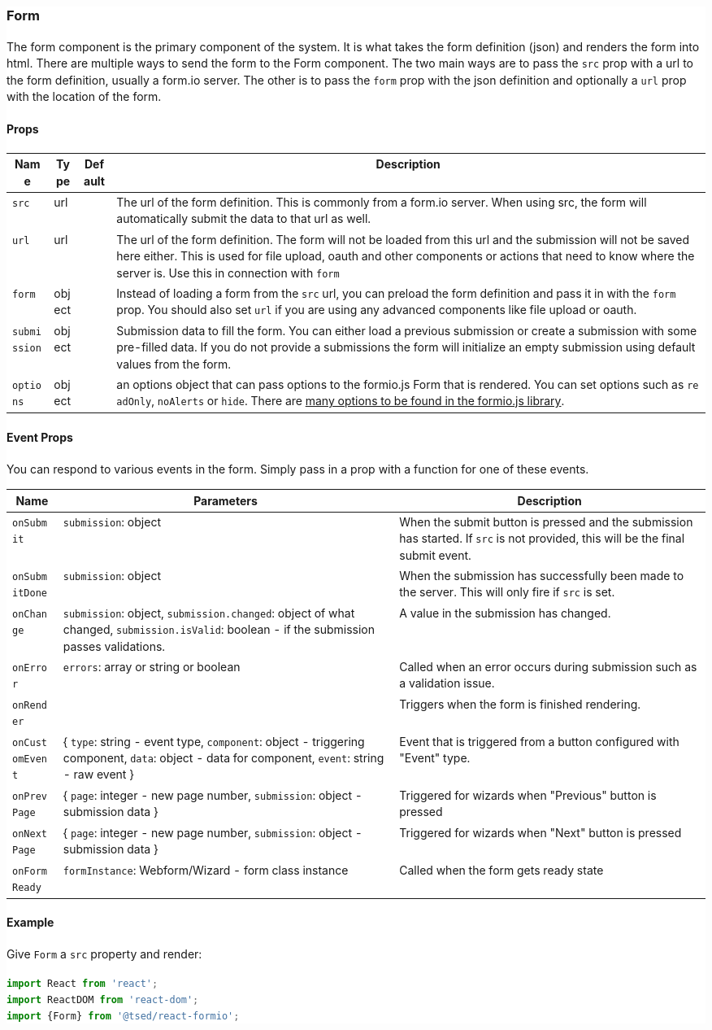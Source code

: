 ### Form

The form component is the primary component of the system. It is what takes the form definition (json) and renders the form into html. There are multiple ways to send the form to the Form component. The two main ways are to pass the ```src``` prop with a url to the form definition, usually a form.io server. The other is to pass the   ```form``` prop with the json definition and optionally a ```url``` prop with the location of the form.

#### Props

| Name | Type | Default | Description |
|---|---|---|---|
| `src`  | url  |   | The url of the form definition. This is commonly from a form.io server. When using src, the form will automatically submit the data to that url as well.  |
| `url` | url  |   | The url of the form definition. The form will not be loaded from this url and the submission will not be saved here either. This is used for file upload, oauth and other components or actions that need to know where the server is. Use this in connection with `form`  |
| `form` | object |   | Instead of loading a form from the `src` url, you can preload the form definition and pass it in with the `form` prop. You should also set `url` if you are using any advanced components like file upload or oauth. |
| `submission` | object | | Submission data to fill the form. You can either load a previous submission or create a submission with some pre-filled data. If you do not provide a submissions the form will initialize an empty submission using default values from the form. |
| `options` | object | | an options object that can pass options to the formio.js Form that is rendered. You can set options such as `readOnly`, `noAlerts` or `hide`. There are [many options to be found in the formio.js library](https://github.com/formio/formio.js/wiki/Form-Renderer#options). |

#### Event Props

You can respond to various events in the form. Simply pass in a prop with a function for one of these events.

| Name | Parameters | Description |
|---|---|---|
| `onSubmit`  | `submission`: object | When the submit button is pressed and the submission has started. If `src` is not provided, this will be the final submit event.|
| `onSubmitDone` | `submission`: object | When the submission has successfully been made to the server. This will only fire if `src` is set. |
| `onChange` | `submission`: object, `submission.changed`: object of what changed, `submission.isValid`: boolean - if the submission passes validations. | A value in the submission has changed. |
| `onError` | `errors`: array or string or boolean | Called when an error occurs during submission such as a validation issue. |
| `onRender` | | Triggers when the form is finished rendering. |
| `onCustomEvent` | { `type`: string - event type, `component`: object - triggering component, `data`: object - data for component, `event`: string - raw event } | Event that is triggered from a button configured with "Event" type. | 
| `onPrevPage` | { `page`: integer - new page number, `submission`: object - submission data } | Triggered for wizards when "Previous" button is pressed |
| `onNextPage` | { `page`: integer - new page number, `submission`: object - submission data } | Triggered for wizards when "Next" button is pressed |
| `onFormReady` | `formInstance`: Webform/Wizard - form class instance | Called when the form gets ready state |

#### Example

Give `Form` a `src` property and render:

```javascript
import React from 'react';
import ReactDOM from 'react-dom';
import {Form} from '@tsed/react-formio';
```
